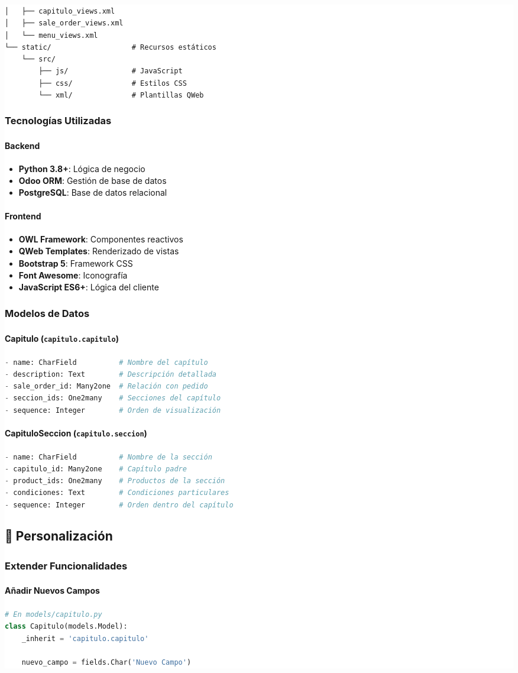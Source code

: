 ```
│   ├── capitulo_views.xml
│   ├── sale_order_views.xml
│   └── menu_views.xml
└── static/                   # Recursos estáticos
    └── src/
        ├── js/               # JavaScript
        ├── css/              # Estilos CSS
        └── xml/              # Plantillas QWeb
```

### Tecnologías Utilizadas

#### Backend
- **Python 3.8+**: Lógica de negocio
- **Odoo ORM**: Gestión de base de datos
- **PostgreSQL**: Base de datos relacional

#### Frontend
- **OWL Framework**: Componentes reactivos
- **QWeb Templates**: Renderizado de vistas
- **Bootstrap 5**: Framework CSS
- **Font Awesome**: Iconografía
- **JavaScript ES6+**: Lógica del cliente

### Modelos de Datos

#### Capitulo (`capitulo.capitulo`)
```python
- name: CharField          # Nombre del capítulo
- description: Text        # Descripción detallada
- sale_order_id: Many2one  # Relación con pedido
- seccion_ids: One2many    # Secciones del capítulo
- sequence: Integer        # Orden de visualización
```

#### CapituloSeccion (`capitulo.seccion`)
```python
- name: CharField          # Nombre de la sección
- capitulo_id: Many2one    # Capítulo padre
- product_ids: One2many    # Productos de la sección
- condiciones: Text        # Condiciones particulares
- sequence: Integer        # Orden dentro del capítulo
```

## 🔧 Personalización

### Extender Funcionalidades

#### Añadir Nuevos Campos
```python
# En models/capitulo.py
class Capitulo(models.Model):
    _inherit = 'capitulo.capitulo'
    
    nuevo_campo = fields.Char('Nuevo Campo')
```
